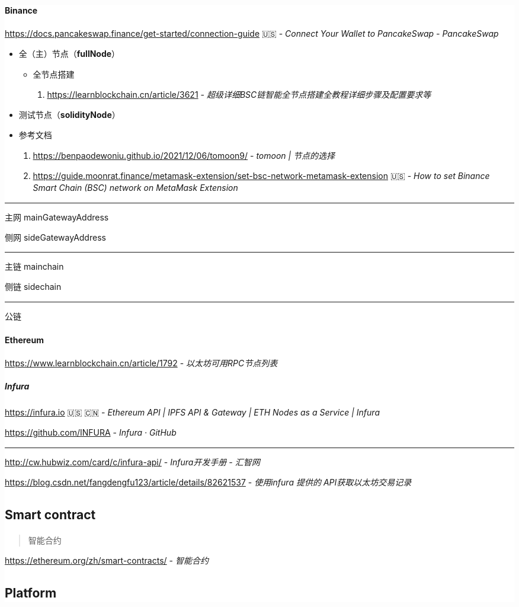 #### Binance

https://docs.pancakeswap.finance/get-started/connection-guide :us: - *Connect Your Wallet to PancakeSwap - PancakeSwap*

- 全（主）节点（**fullNode**）

  - 全节点搭建

    1. https://learnblockchain.cn/article/3621 - *超级详细BSC链智能全节点搭建全教程详细步骤及配置要求等*

- 测试节点（**solidityNode**）

- 参考文档

  1. https://benpaodewoniu.github.io/2021/12/06/tomoon9/ - *tomoon | 节点的选择*

  2. https://guide.moonrat.finance/metamask-extension/set-bsc-network-metamask-extension :us: - *How to set Binance Smart Chain (BSC) network on MetaMask Extension*

---

主网 mainGatewayAddress

侧网 sideGatewayAddress

---

主链 mainchain

侧链 sidechain

---

公链

#### Ethereum

https://www.learnblockchain.cn/article/1792 - *以太坊可用RPC节点列表*

##### Infura

https://infura.io :us: :cn: - *Ethereum API | IPFS API & Gateway | ETH Nodes as a Service | Infura*

https://github.com/INFURA - *Infura · GitHub*

---

http://cw.hubwiz.com/card/c/infura-api/ - *Infura开发手册 - 汇智网*

https://blog.csdn.net/fangdengfu123/article/details/82621537 - *使用infura 提供的 API获取以太坊交易记录*

## Smart contract

> 智能合约

https://ethereum.org/zh/smart-contracts/ - *智能合约*

## Platform
